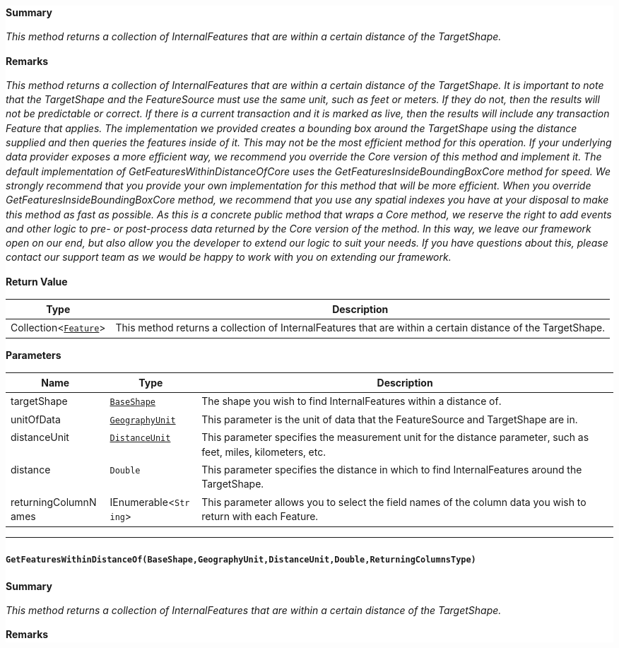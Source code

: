 **Summary**

   *This method returns a collection of InternalFeatures that are within a certain distance of the TargetShape.*

**Remarks**

   *This method returns a collection of InternalFeatures that are within a certain distance of the TargetShape. It is important to note that the TargetShape and the FeatureSource must use the same unit, such as feet or meters. If they do not, then the results will not be predictable or correct. If there is a current transaction and it is marked as live, then the results will include any transaction Feature that applies. The implementation we provided creates a bounding box around the TargetShape using the distance supplied and then queries the features inside of it. This may not be the most efficient method for this operation. If your underlying data provider exposes a more efficient way, we recommend you override the Core version of this method and implement it. The default implementation of GetFeaturesWithinDistanceOfCore uses the GetFeaturesInsideBoundingBoxCore method for speed. We strongly recommend that you provide your own implementation for this method that will be more efficient. When you override GetFeaturesInsideBoundingBoxCore method, we recommend that you use any spatial indexes you have at your disposal to make this method as fast as possible. As this is a concrete public method that wraps a Core method, we reserve the right to add events and other logic to pre- or post-process data returned by the Core version of the method. In this way, we leave our framework open on our end, but also allow you the developer to extend our logic to suit your needs. If you have questions about this, please contact our support team as we would be happy to work with you on extending our framework.*

**Return Value**

|Type|Description|
|---|---|
|Collection<[`Feature`](../ThinkGeo.Core/ThinkGeo.Core.Feature.md)>|This method returns a collection of InternalFeatures that are within a certain distance of the TargetShape.|

**Parameters**

|Name|Type|Description|
|---|---|---|
|targetShape|[`BaseShape`](../ThinkGeo.Core/ThinkGeo.Core.BaseShape.md)|The shape you wish to find InternalFeatures within a distance of.|
|unitOfData|[`GeographyUnit`](../ThinkGeo.Core/ThinkGeo.Core.GeographyUnit.md)|This parameter is the unit of data that the FeatureSource and TargetShape are in.|
|distanceUnit|[`DistanceUnit`](../ThinkGeo.Core/ThinkGeo.Core.DistanceUnit.md)|This parameter specifies the measurement unit for the distance parameter, such as feet, miles, kilometers, etc.|
|distance|`Double`|This parameter specifies the distance in which to find InternalFeatures around the TargetShape.|
|returningColumnNames|IEnumerable<`String`>|This parameter allows you to select the field names of the column data you wish to return with each Feature.|

---
#### `GetFeaturesWithinDistanceOf(BaseShape,GeographyUnit,DistanceUnit,Double,ReturningColumnsType)`

**Summary**

   *This method returns a collection of InternalFeatures that are within a certain distance of the TargetShape.*

**Remarks**
